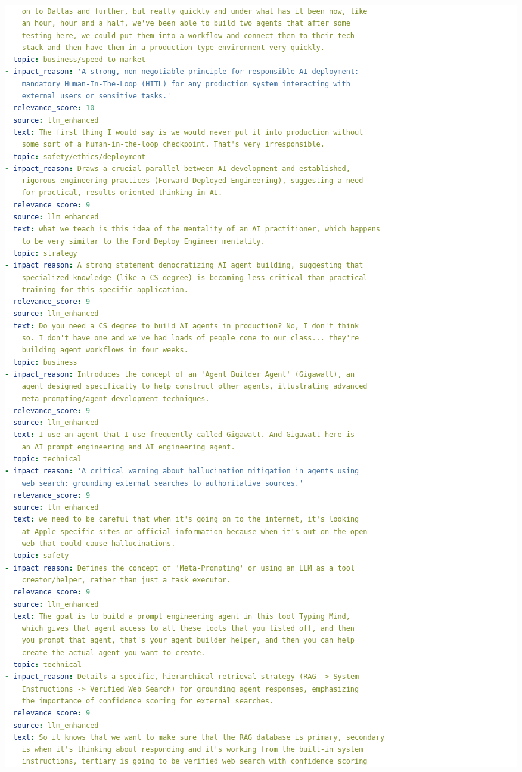 ```yaml
    on to Dallas and further, but really quickly and under what has it been now, like
    an hour, hour and a half, we've been able to build two agents that after some
    testing here, we could put them into a workflow and connect them to their tech
    stack and then have them in a production type environment very quickly.
  topic: business/speed to market
- impact_reason: 'A strong, non-negotiable principle for responsible AI deployment:
    mandatory Human-In-The-Loop (HITL) for any production system interacting with
    external users or sensitive tasks.'
  relevance_score: 10
  source: llm_enhanced
  text: The first thing I would say is we would never put it into production without
    some sort of a human-in-the-loop checkpoint. That's very irresponsible.
  topic: safety/ethics/deployment
- impact_reason: Draws a crucial parallel between AI development and established,
    rigorous engineering practices (Forward Deployed Engineering), suggesting a need
    for practical, results-oriented thinking in AI.
  relevance_score: 9
  source: llm_enhanced
  text: what we teach is this idea of the mentality of an AI practitioner, which happens
    to be very similar to the Ford Deploy Engineer mentality.
  topic: strategy
- impact_reason: A strong statement democratizing AI agent building, suggesting that
    specialized knowledge (like a CS degree) is becoming less critical than practical
    training for this specific application.
  relevance_score: 9
  source: llm_enhanced
  text: Do you need a CS degree to build AI agents in production? No, I don't think
    so. I don't have one and we've had loads of people come to our class... they're
    building agent workflows in four weeks.
  topic: business
- impact_reason: Introduces the concept of an 'Agent Builder Agent' (Gigawatt), an
    agent designed specifically to help construct other agents, illustrating advanced
    meta-prompting/agent development techniques.
  relevance_score: 9
  source: llm_enhanced
  text: I use an agent that I use frequently called Gigawatt. And Gigawatt here is
    an AI prompt engineering and AI engineering agent.
  topic: technical
- impact_reason: 'A critical warning about hallucination mitigation in agents using
    web search: grounding external searches to authoritative sources.'
  relevance_score: 9
  source: llm_enhanced
  text: we need to be careful that when it's going on to the internet, it's looking
    at Apple specific sites or official information because when it's out on the open
    web that could cause hallucinations.
  topic: safety
- impact_reason: Defines the concept of 'Meta-Prompting' or using an LLM as a tool
    creator/helper, rather than just a task executor.
  relevance_score: 9
  source: llm_enhanced
  text: The goal is to build a prompt engineering agent in this tool Typing Mind,
    which gives that agent access to all these tools that you listed off, and then
    you prompt that agent, that's your agent builder helper, and then you can help
    create the actual agent you want to create.
  topic: technical
- impact_reason: Details a specific, hierarchical retrieval strategy (RAG -> System
    Instructions -> Verified Web Search) for grounding agent responses, emphasizing
    the importance of confidence scoring for external searches.
  relevance_score: 9
  source: llm_enhanced
  text: So it knows that we want to make sure that the RAG database is primary, secondary
    is when it's thinking about responding and it's working from the built-in system
    instructions, tertiary is going to be verified web search with confidence scoring
```